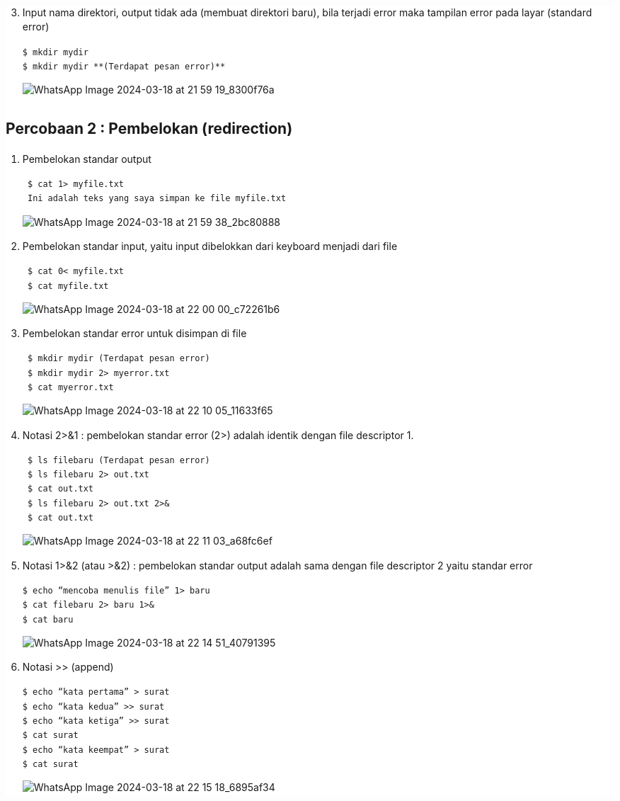 3. Input nama direktori, output tidak ada (membuat direktori baru), bila terjadi error maka tampilan error pada layar (standard error)
   ```
   $ mkdir mydir
   $ mkdir mydir **(Terdapat pesan error)**
   ```
   ![WhatsApp Image 2024-03-18 at 21 59 19_8300f76a](https://github.com/Meiradina/SysOP24-3123521023/assets/160557713/a7492aa6-d3e8-4569-bdaa-efe2868641d5)

## Percobaan 2 : Pembelokan (redirection)
1. Pembelokan standar output
   ```
    $ cat 1> myfile.txt
    Ini adalah teks yang saya simpan ke file myfile.txt
   ```
   ![WhatsApp Image 2024-03-18 at 21 59 38_2bc80888](https://github.com/Meiradina/SysOP24-3123521023/assets/160557713/f8bf43d4-c937-4aa7-ba5e-fefeca3e3090)

2. Pembelokan standar input, yaitu input dibelokkan dari keyboard menjadi dari file
   ```
    $ cat 0< myfile.txt
    $ cat myfile.txt
   ```
   ![WhatsApp Image 2024-03-18 at 22 00 00_c72261b6](https://github.com/Meiradina/SysOP24-3123521023/assets/160557713/80ef8c4e-cc94-43ab-bd36-665ea1c3aef0)

3. Pembelokan standar error untuk disimpan di file
   ```
    $ mkdir mydir (Terdapat pesan error)
    $ mkdir mydir 2> myerror.txt
    $ cat myerror.txt
   ```
   ![WhatsApp Image 2024-03-18 at 22 10 05_11633f65](https://github.com/Meiradina/SysOP24-3123521023/assets/160557713/f05221ca-6af9-412c-b23c-26ee61580d2b)

4. Notasi 2>&1 : pembelokan standar error (2>) adalah identik dengan file descriptor 1.
   ```
    $ ls filebaru (Terdapat pesan error)
    $ ls filebaru 2> out.txt
    $ cat out.txt
    $ ls filebaru 2> out.txt 2>&
    $ cat out.txt
   ```
   ![WhatsApp Image 2024-03-18 at 22 11 03_a68fc6ef](https://github.com/Meiradina/SysOP24-3123521023/assets/160557713/2e2faa34-f8a1-4408-acdb-e106e42cfff4)

5. Notasi 1>&2 (atau >&2) : pembelokan standar output adalah sama dengan file descriptor 2 yaitu standar error
   ```
   $ echo “mencoba menulis file” 1> baru
   $ cat filebaru 2> baru 1>&
   $ cat baru
   ```
   ![WhatsApp Image 2024-03-18 at 22 14 51_40791395](https://github.com/Meiradina/SysOP24-3123521023/assets/160557713/2fe35e4f-1540-46eb-9af4-fab6666360c9)

6. Notasi >> (append)
   ```
   $ echo “kata pertama” > surat
   $ echo “kata kedua” >> surat
   $ echo “kata ketiga” >> surat
   $ cat surat
   $ echo “kata keempat” > surat
   $ cat surat
   ```
   ![WhatsApp Image 2024-03-18 at 22 15 18_6895af34](https://github.com/Meiradina/SysOP24-3123521023/assets/160557713/9cf53bb3-faaa-4efe-8630-d37fdc326131)
